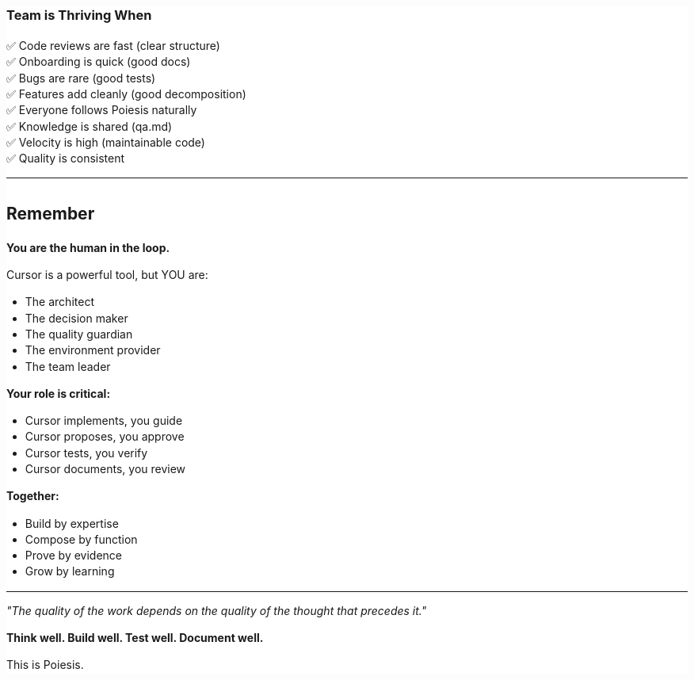 ### Team is Thriving When

✅ Code reviews are fast (clear structure)  
✅ Onboarding is quick (good docs)  
✅ Bugs are rare (good tests)  
✅ Features add cleanly (good decomposition)  
✅ Everyone follows Poiesis naturally  
✅ Knowledge is shared (qa.md)  
✅ Velocity is high (maintainable code)  
✅ Quality is consistent  

---

## Remember

**You are the human in the loop.**

Cursor is a powerful tool, but YOU are:
- The architect
- The decision maker
- The quality guardian
- The environment provider
- The team leader

**Your role is critical:**
- Cursor implements, you guide
- Cursor proposes, you approve
- Cursor tests, you verify
- Cursor documents, you review

**Together:**
- Build by expertise
- Compose by function
- Prove by evidence
- Grow by learning

---

*"The quality of the work depends on the quality of the thought that precedes it."*

**Think well. Build well. Test well. Document well.**

This is Poiesis.